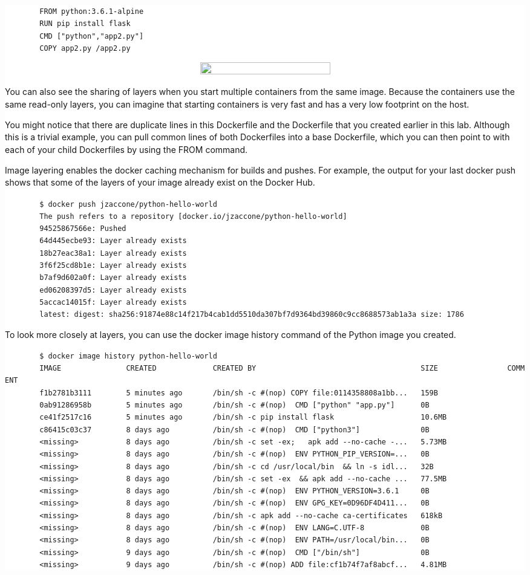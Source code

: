             FROM python:3.6.1-alpine
            RUN pip install flask
            CMD ["python","app2.py"]
            COPY app2.py /app2.py


<p align="center">
<img src="https://github.com/GBlanch/Docker-Essentials-Developer-Introduction/blob/main/Lab%202%20-%20Add%20CICD%20value%20with%20Docker%20images/assets/unique%20and%20shared%20ls.png" width="50%" height="50%">



You can also see the sharing of layers when you start multiple containers from the same image. Because the containers use the same read-only layers, you can imagine that starting containers is very fast and has a very low footprint on the host.

You might notice that there are duplicate lines in this Dockerfile and the Dockerfile that you created earlier in this lab. Although this is a trivial example, you can pull common lines of both Dockerfiles into a base Dockerfile, which you can then point to with each of your child Dockerfiles by using the FROM command.

Image layering enables the docker caching mechanism for builds and pushes. For example, the output for your last docker push shows that some of the layers of your image already exist on the Docker Hub.

            $ docker push jzaccone/python-hello-world
            The push refers to a repository [docker.io/jzaccone/python-hello-world]
            94525867566e: Pushed 
            64d445ecbe93: Layer already exists 
            18b27eac38a1: Layer already exists 
            3f6f25cd8b1e: Layer already exists 
            b7af9d602a0f: Layer already exists 
            ed06208397d5: Layer already exists 
            5accac14015f: Layer already exists 
            latest: digest: sha256:91874e88c14f217b4cab1dd5510da307bf7d9364bd39860c9cc8688573ab1a3a size: 1786

To look more closely at layers, you can use the docker image history command of the Python image you created.

            $ docker image history python-hello-world
            IMAGE               CREATED             CREATED BY                                      SIZE                COMMENT
            f1b2781b3111        5 minutes ago       /bin/sh -c #(nop) COPY file:0114358808a1bb...   159B                
            0ab91286958b        5 minutes ago       /bin/sh -c #(nop)  CMD ["python" "app.py"]      0B                  
            ce41f2517c16        5 minutes ago       /bin/sh -c pip install flask                    10.6MB              
            c86415c03c37        8 days ago          /bin/sh -c #(nop)  CMD ["python3"]              0B                  
            <missing>           8 days ago          /bin/sh -c set -ex;   apk add --no-cache -...   5.73MB              
            <missing>           8 days ago          /bin/sh -c #(nop)  ENV PYTHON_PIP_VERSION=...   0B                  
            <missing>           8 days ago          /bin/sh -c cd /usr/local/bin  && ln -s idl...   32B                 
            <missing>           8 days ago          /bin/sh -c set -ex  && apk add --no-cache ...   77.5MB              
            <missing>           8 days ago          /bin/sh -c #(nop)  ENV PYTHON_VERSION=3.6.1     0B                  
            <missing>           8 days ago          /bin/sh -c #(nop)  ENV GPG_KEY=0D96DF4D411...   0B                  
            <missing>           8 days ago          /bin/sh -c apk add --no-cache ca-certificates   618kB               
            <missing>           8 days ago          /bin/sh -c #(nop)  ENV LANG=C.UTF-8             0B                  
            <missing>           8 days ago          /bin/sh -c #(nop)  ENV PATH=/usr/local/bin...   0B                  
            <missing>           9 days ago          /bin/sh -c #(nop)  CMD ["/bin/sh"]              0B                  
            <missing>           9 days ago          /bin/sh -c #(nop) ADD file:cf1b74f7af8abcf...   4.81MB  
